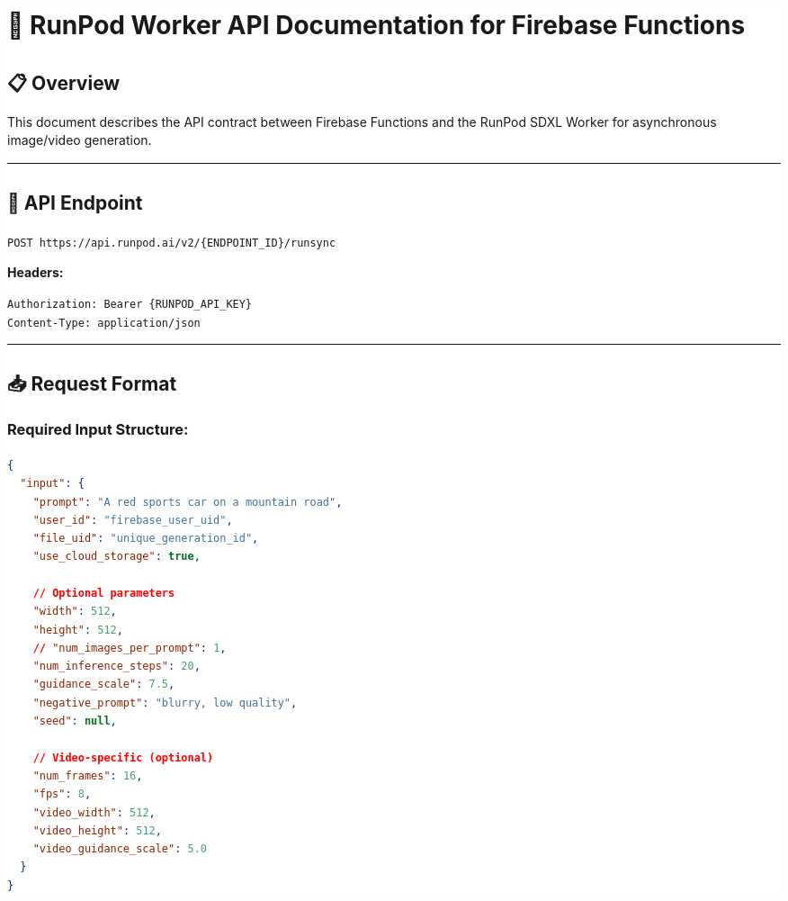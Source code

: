 # 🔗 RunPod Worker API Documentation for Firebase Functions

## 📋 **Overview**

This document describes the API contract between Firebase Functions and the RunPod SDXL Worker for asynchronous image/video generation.

---

## 🚀 **API Endpoint**

```
POST https://api.runpod.ai/v2/{ENDPOINT_ID}/runsync
```

**Headers:**
```
Authorization: Bearer {RUNPOD_API_KEY}
Content-Type: application/json
```

---

## 📥 **Request Format**

### **Required Input Structure:**
```json
{
  "input": {
    "prompt": "A red sports car on a mountain road",
    "user_id": "firebase_user_uid",
    "file_uid": "unique_generation_id", 
    "use_cloud_storage": true,
    
    // Optional parameters
    "width": 512,
    "height": 512,
    // "num_images_per_prompt": 1,
    "num_inference_steps": 20,
    "guidance_scale": 7.5,
    "negative_prompt": "blurry, low quality",
    "seed": null,
    
    // Video-specific (optional)
    "num_frames": 16,
    "fps": 8,
    "video_width": 512,
    "video_height": 512,
    "video_guidance_scale": 5.0
  }
}
```
